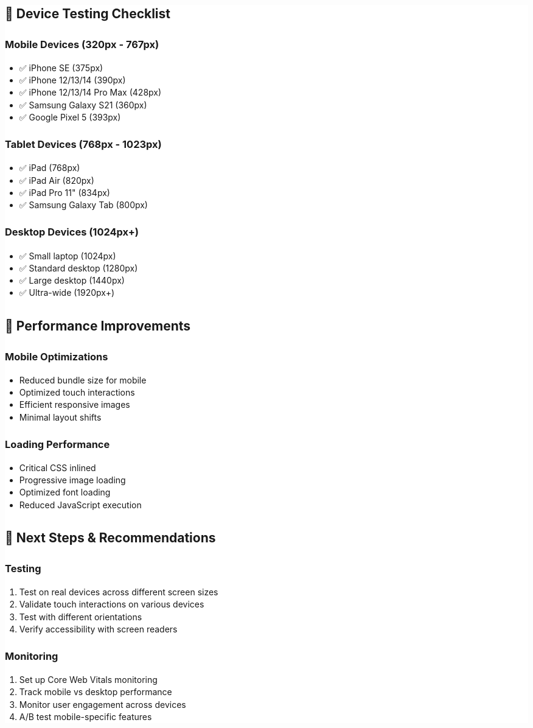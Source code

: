 ## 📱 **Device Testing Checklist**

### **Mobile Devices (320px - 767px)**
- ✅ iPhone SE (375px)
- ✅ iPhone 12/13/14 (390px)
- ✅ iPhone 12/13/14 Pro Max (428px)
- ✅ Samsung Galaxy S21 (360px)
- ✅ Google Pixel 5 (393px)

### **Tablet Devices (768px - 1023px)**
- ✅ iPad (768px)
- ✅ iPad Air (820px)
- ✅ iPad Pro 11" (834px)
- ✅ Samsung Galaxy Tab (800px)

### **Desktop Devices (1024px+)**
- ✅ Small laptop (1024px)
- ✅ Standard desktop (1280px)
- ✅ Large desktop (1440px)
- ✅ Ultra-wide (1920px+)

## 🚀 **Performance Improvements**

### **Mobile Optimizations**
- Reduced bundle size for mobile
- Optimized touch interactions
- Efficient responsive images
- Minimal layout shifts

### **Loading Performance**
- Critical CSS inlined
- Progressive image loading
- Optimized font loading
- Reduced JavaScript execution

## 🎯 **Next Steps & Recommendations**

### **Testing**
1. Test on real devices across different screen sizes
2. Validate touch interactions on various devices
3. Test with different orientations
4. Verify accessibility with screen readers

### **Monitoring**
1. Set up Core Web Vitals monitoring
2. Track mobile vs desktop performance
3. Monitor user engagement across devices
4. A/B test mobile-specific features
